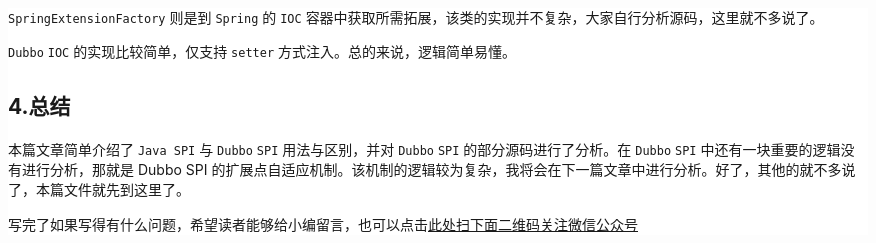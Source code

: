 `SpringExtensionFactory` 则是到 `Spring` 的 `IOC` 容器中获取所需拓展，该类的实现并不复杂，大家自行分析源码，这里就不多说了。

`Dubbo` `IOC` 的实现比较简单，仅支持 `setter` 方式注入。总的来说，逻辑简单易懂。

## 4.总结
本篇文章简单介绍了 `Java SPI` 与 `Dubbo` `SPI` 用法与区别，并对 `Dubbo` `SPI` 的部分源码进行了分析。在 `Dubbo` `SPI` 中还有一块重要的逻辑没有进行分析，那就是 Dubbo SPI 的扩展点自适应机制。该机制的逻辑较为复杂，我将会在下一篇文章中进行分析。好了，其他的就不多说了，本篇文件就先到这里了。


写完了如果写得有什么问题，希望读者能够给小编留言，也可以点击[此处扫下面二维码关注微信公众号](https://www.ycbbs.vip/?p=28 "此处扫下面二维码关注微信公众号")


[img_1.png]: https://gitee.com/duchaochen/gongzhonghao/raw/master/%E4%B8%AA%E4%BA%BA%E5%8D%9A%E5%AE%A2%E6%96%87%E7%AB%A0/001-images/souyunku-web/2019/yz/0726/01/01/img_1.png





